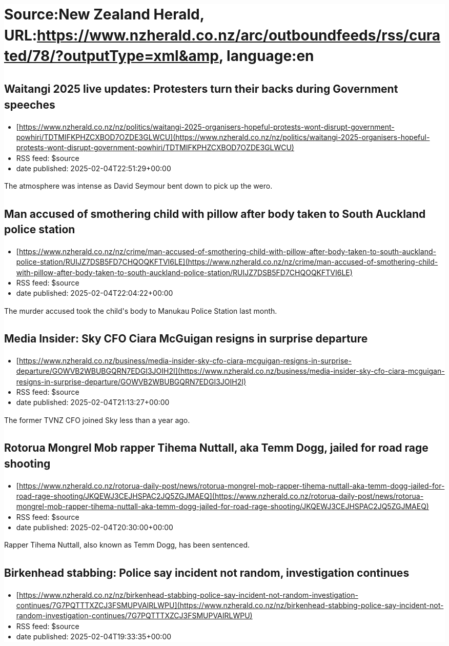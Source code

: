 # Source:New Zealand Herald, URL:https://www.nzherald.co.nz/arc/outboundfeeds/rss/curated/78/?outputType=xml&amp, language:en

## Waitangi 2025 live updates: Protesters turn their backs during Government speeches
 - [https://www.nzherald.co.nz/nz/politics/waitangi-2025-organisers-hopeful-protests-wont-disrupt-government-powhiri/TDTMIFKPHZCXBOD7OZDE3GLWCU](https://www.nzherald.co.nz/nz/politics/waitangi-2025-organisers-hopeful-protests-wont-disrupt-government-powhiri/TDTMIFKPHZCXBOD7OZDE3GLWCU)
 - RSS feed: $source
 - date published: 2025-02-04T22:51:29+00:00

The atmosphere was intense as David Seymour bent down to pick up the wero.

## Man accused of smothering child with pillow after body taken to South Auckland police station
 - [https://www.nzherald.co.nz/nz/crime/man-accused-of-smothering-child-with-pillow-after-body-taken-to-south-auckland-police-station/RUIJZ7DSB5FD7CHQOQKFTVI6LE](https://www.nzherald.co.nz/nz/crime/man-accused-of-smothering-child-with-pillow-after-body-taken-to-south-auckland-police-station/RUIJZ7DSB5FD7CHQOQKFTVI6LE)
 - RSS feed: $source
 - date published: 2025-02-04T22:04:22+00:00

The murder accused took the child's body to Manukau Police Station last month.

## Media Insider: Sky CFO Ciara McGuigan resigns in surprise departure
 - [https://www.nzherald.co.nz/business/media-insider-sky-cfo-ciara-mcguigan-resigns-in-surprise-departure/GOWVB2WBUBGQRN7EDGI3JOIH2I](https://www.nzherald.co.nz/business/media-insider-sky-cfo-ciara-mcguigan-resigns-in-surprise-departure/GOWVB2WBUBGQRN7EDGI3JOIH2I)
 - RSS feed: $source
 - date published: 2025-02-04T21:13:27+00:00

The former TVNZ CFO joined Sky less than a year ago.

## Rotorua Mongrel Mob rapper Tihema Nuttall, aka Temm Dogg, jailed for road rage shooting
 - [https://www.nzherald.co.nz/rotorua-daily-post/news/rotorua-mongrel-mob-rapper-tihema-nuttall-aka-temm-dogg-jailed-for-road-rage-shooting/JKQEWJ3CEJHSPAC2JQ5ZGJMAEQ](https://www.nzherald.co.nz/rotorua-daily-post/news/rotorua-mongrel-mob-rapper-tihema-nuttall-aka-temm-dogg-jailed-for-road-rage-shooting/JKQEWJ3CEJHSPAC2JQ5ZGJMAEQ)
 - RSS feed: $source
 - date published: 2025-02-04T20:30:00+00:00

Rapper Tihema Nuttall, also known as Temm Dogg, has been sentenced.

## Birkenhead stabbing: Police say incident not random, investigation continues
 - [https://www.nzherald.co.nz/nz/birkenhead-stabbing-police-say-incident-not-random-investigation-continues/7G7PQTTTXZCJ3FSMUPVAIRLWPU](https://www.nzherald.co.nz/nz/birkenhead-stabbing-police-say-incident-not-random-investigation-continues/7G7PQTTTXZCJ3FSMUPVAIRLWPU)
 - RSS feed: $source
 - date published: 2025-02-04T19:33:35+00:00
